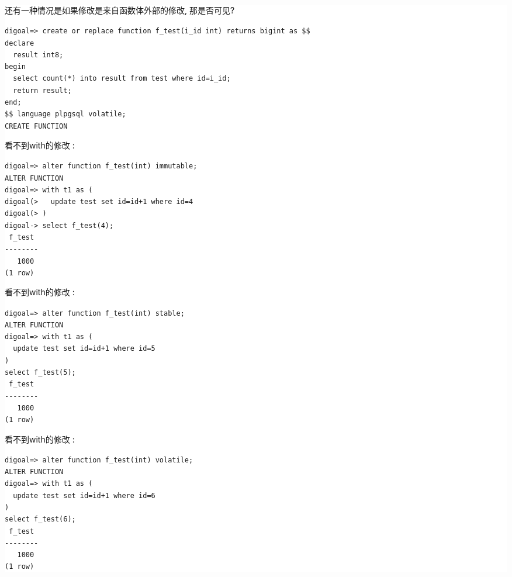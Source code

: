 还有一种情况是如果修改是来自函数体外部的修改, 那是否可见?  
  
```  
digoal=> create or replace function f_test(i_id int) returns bigint as $$  
declare  
  result int8;  
begin  
  select count(*) into result from test where id=i_id;    
  return result;  
end;                                                                    
$$ language plpgsql volatile;  
CREATE FUNCTION  
```  
  
看不到with的修改 :   
  
```  
digoal=> alter function f_test(int) immutable;  
ALTER FUNCTION  
digoal=> with t1 as (  
digoal(>   update test set id=id+1 where id=4  
digoal(> )  
digoal-> select f_test(4);  
 f_test   
--------  
   1000  
(1 row)  
```  
  
看不到with的修改 :   
  
```  
digoal=> alter function f_test(int) stable;  
ALTER FUNCTION  
digoal=> with t1 as (  
  update test set id=id+1 where id=5  
)  
select f_test(5);  
 f_test   
--------  
   1000  
(1 row)  
```  
  
看不到with的修改 :   
  
```  
digoal=> alter function f_test(int) volatile;  
ALTER FUNCTION  
digoal=> with t1 as (                          
  update test set id=id+1 where id=6  
)  
select f_test(6);  
 f_test   
--------  
   1000  
(1 row)  
```  
  